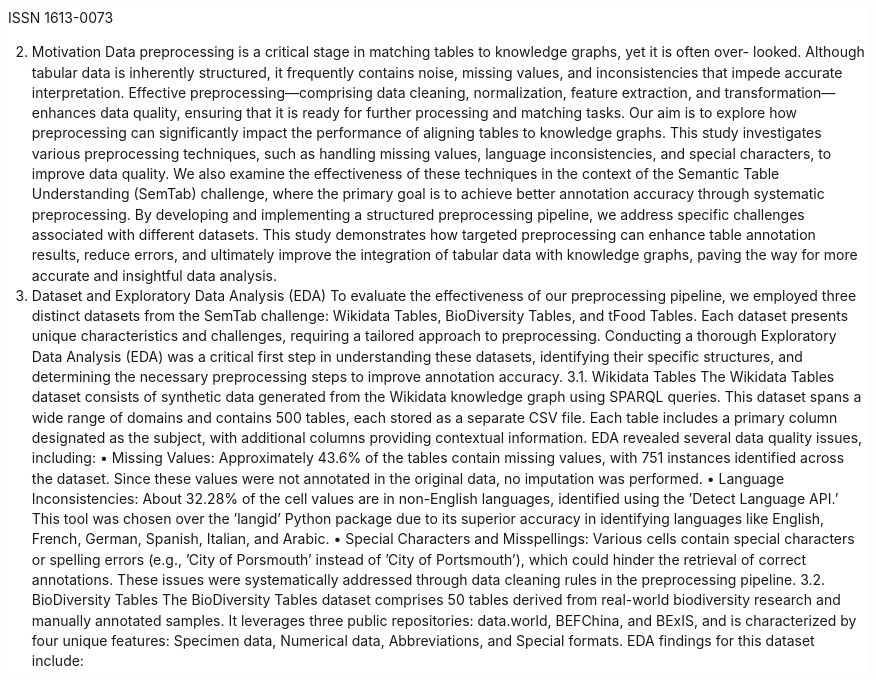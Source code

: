 ISSN 1613-0073


2. Motivation
Data preprocessing is a critical stage in matching tables to knowledge graphs, yet it is often over-
looked. Although tabular data is inherently structured, it frequently contains noise, missing values,
and inconsistencies that impede accurate interpretation. Effective preprocessing—comprising data
cleaning, normalization, feature extraction, and transformation—enhances data quality, ensuring that
it is ready for further processing and matching tasks. Our aim is to explore how preprocessing can
significantly impact the performance of aligning tables to knowledge graphs. This study investigates
various preprocessing techniques, such as handling missing values, language inconsistencies, and
special characters, to improve data quality. We also examine the effectiveness of these techniques in the
context of the Semantic Table Understanding (SemTab) challenge, where the primary goal is to achieve
better annotation accuracy through systematic preprocessing.
By developing and implementing a structured preprocessing pipeline, we address specific challenges
associated with different datasets. This study demonstrates how targeted preprocessing can enhance
table annotation results, reduce errors, and ultimately improve the integration of tabular data with
knowledge graphs, paving the way for more accurate and insightful data analysis.
3. Dataset and Exploratory Data Analysis (EDA)
To evaluate the effectiveness of our preprocessing pipeline, we employed three distinct datasets from
the SemTab challenge: Wikidata Tables, BioDiversity Tables, and tFood Tables. Each dataset presents
unique characteristics and challenges, requiring a tailored approach to preprocessing. Conducting a
thorough Exploratory Data Analysis (EDA) was a critical first step in understanding these datasets,
identifying their specific structures, and determining the necessary preprocessing steps to improve
annotation accuracy.
3.1. Wikidata Tables
The Wikidata Tables dataset consists of synthetic data generated from the Wikidata knowledge graph
using SPARQL queries. This dataset spans a wide range of domains and contains 500 tables, each stored
as a separate CSV file. Each table includes a primary column designated as the subject, with additional
columns providing contextual information. EDA revealed several data quality issues, including:
• Missing Values: Approximately 43.6% of the tables contain missing values, with 751 instances
identified across the dataset. Since these values were not annotated in the original data, no
imputation was performed.
• Language Inconsistencies: About 32.28% of the cell values are in non-English languages,
identified using the ’Detect Language API.’ This tool was chosen over the ’langid’ Python package
due to its superior accuracy in identifying languages like English, French, German, Spanish,
Italian, and Arabic.
• Special Characters and Misspellings: Various cells contain special characters or spelling errors
(e.g., ’City of Porsmouth’ instead of ’City of Portsmouth’), which could hinder the retrieval of
correct annotations. These issues were systematically addressed through data cleaning rules in
the preprocessing pipeline.
3.2. BioDiversity Tables
The BioDiversity Tables dataset comprises 50 tables derived from real-world biodiversity research and
manually annotated samples. It leverages three public repositories: data.world, BEFChina, and BExIS,
and is characterized by four unique features: Specimen data, Numerical data, Abbreviations, and Special
formats. EDA findings for this dataset include:
